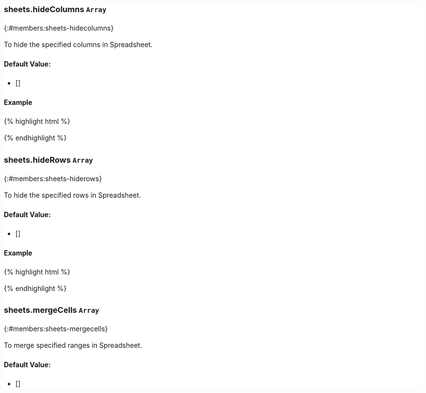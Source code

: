 ### sheets.hideColumns `Array`
{:#members:sheets-hidecolumns}

To hide the specified columns in Spreadsheet.

#### Default Value:

* []

#### Example

{% highlight html %}
<div id="Spreadsheet"></div> 
<script>
$('#Spreadsheet').ejSpreadsheet({
    sheets:[{
        hideColumns: [3, 4]
    }]
});    
</script>

{% endhighlight %}

### sheets.hideRows `Array`
{:#members:sheets-hiderows}

To hide the specified rows in Spreadsheet.

#### Default Value:

* []

#### Example

{% highlight html %}
<div id="Spreadsheet"></div> 
<script>
$('#Spreadsheet').ejSpreadsheet({
    sheets:[{
        hideRows: [2, 3]
    }]
});    
</script>

{% endhighlight %}

### sheets.mergeCells `Array`
{:#members:sheets-mergecells}

To merge specified ranges in Spreadsheet.

#### Default Value:

* []
